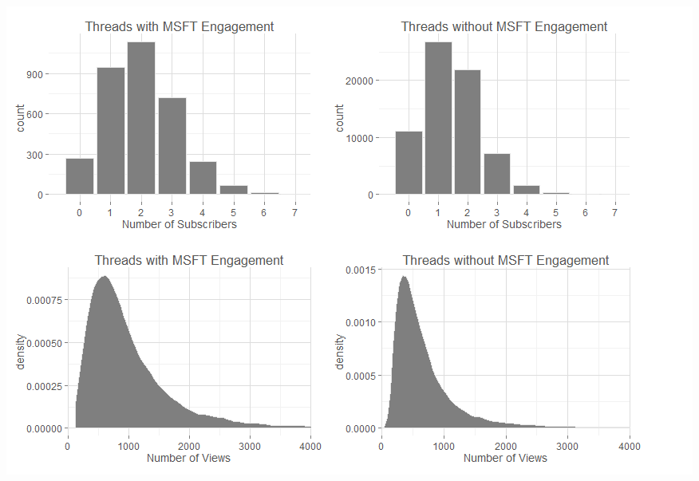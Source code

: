 ![plot of chunk threads.msft](figure/threads_msft21.png) ![plot of chunk threads.msft](figure/threads_msft22.png) ![plot of chunk threads.msft](figure/threads_msft23.png) ![plot of chunk threads.msft](figure/threads_msft24.png)